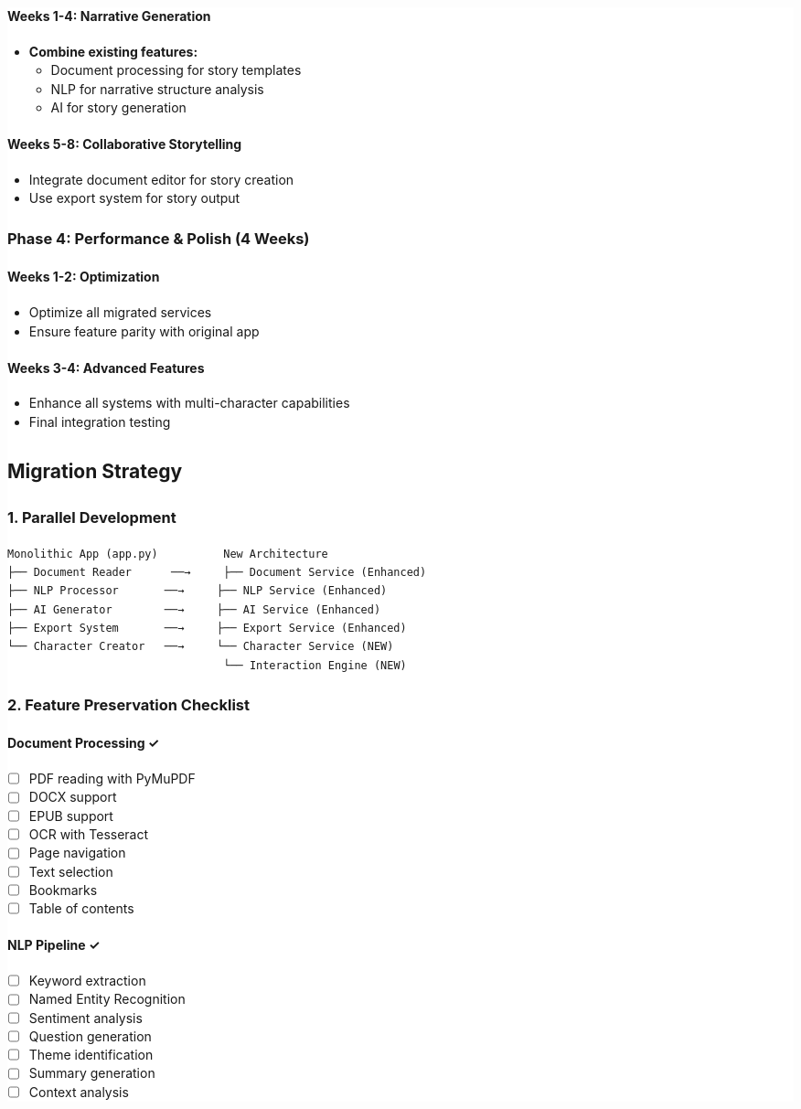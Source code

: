 #### Weeks 1-4: Narrative Generation
- **Combine existing features:**
  - Document processing for story templates
  - NLP for narrative structure analysis
  - AI for story generation

#### Weeks 5-8: Collaborative Storytelling
- Integrate document editor for story creation
- Use export system for story output

### Phase 4: Performance & Polish (4 Weeks)

#### Weeks 1-2: Optimization
- Optimize all migrated services
- Ensure feature parity with original app

#### Weeks 3-4: Advanced Features
- Enhance all systems with multi-character capabilities
- Final integration testing

## Migration Strategy

### 1. **Parallel Development**
```
Monolithic App (app.py)          New Architecture
├── Document Reader      ──→     ├── Document Service (Enhanced)
├── NLP Processor       ──→     ├── NLP Service (Enhanced)
├── AI Generator        ──→     ├── AI Service (Enhanced)
├── Export System       ──→     ├── Export Service (Enhanced)
└── Character Creator   ──→     └── Character Service (NEW)
                                 └── Interaction Engine (NEW)
```

### 2. **Feature Preservation Checklist**

#### Document Processing ✓
- [ ] PDF reading with PyMuPDF
- [ ] DOCX support
- [ ] EPUB support
- [ ] OCR with Tesseract
- [ ] Page navigation
- [ ] Text selection
- [ ] Bookmarks
- [ ] Table of contents

#### NLP Pipeline ✓
- [ ] Keyword extraction
- [ ] Named Entity Recognition
- [ ] Sentiment analysis
- [ ] Question generation
- [ ] Theme identification
- [ ] Summary generation
- [ ] Context analysis
